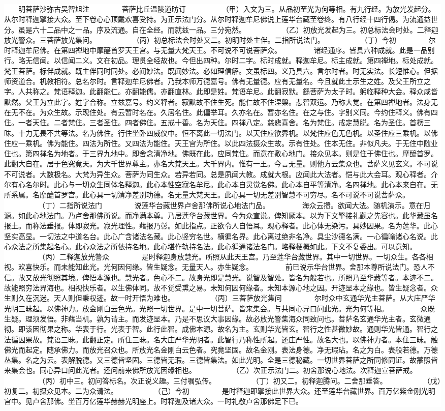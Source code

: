 　　明菩萨沙弥古吴智旭注
　　
　　菩萨比丘温陵道昉订
　　
　　　（甲）入文为三。从品初至光为何等相。有九行经。为放光发起分。从尔时释迦擎接大众。至下卷心心顶戴欢喜受持。为正示法门分。从尔时释迦牟尼佛说上莲华台藏至卷终。有八行经十四行偈。为流通益世分。虽是六十二品中之一品。序及流通。自在全经。而就兹一品。三分宛然。
　　
　　　（乙）初放光发起为三。初总标法会时处。二释迦放光警众。三菩萨放光集问。
　　
　　　（丙）初总标法会时处又二。初明时处主伴。二指所说法门。
　　
　　　（丁）今初
　　
　　尔时释迦牟尼佛。在第四禅地中摩醯首罗天王宫。与无量大梵天王。不可说不可说菩萨众。
　　
　　诸经通序。皆具六种成就。此是一品别行。略无信闻。以信闻二义。文在初品。理贯全经故也。今但出四种。尔时二字。标时成就。释迦牟尼。标主成就。第四禅地。标处成就。梵王菩萨。标伴成就。既主伴同时同处。必闻妙法。既闻妙法。必如理信解。文虽标四。义乃具六。言尔时者。时无实法。长短惟心。但据师资道合。机教相符。总名尔时。言释迦牟尼佛者。乃我本师万德嘉号。佛有无量德。应有无量名。今且就此土示生之姓。及父王所立之字。人共称之。梵语释迦。此翻能仁。亦翻能儒。亦翻直林。此即是姓。梵语牟尼。此翻寂默。繇菩萨为太子时。躬临释种大会。释众咸皆默然。父王为立此字。姓字合称。立兹嘉号。约义释者。寂默故不住生死。能仁故不住涅槃。悲智双运。乃称大觉。在第四禅地者。法身无在无不在。为众生故。示现住处。有云暂时名在。久居名住。此偏举耳。久亦名在。暂亦名住。在之与住。字别义同。今约住释义。佛有四住。一者天住。二者梵住。三者圣住。四者佛住。五戒十善。名为天住。四禅八定。慈悲喜舍。名为梵住。戒定慧脱。名为圣住。首楞三昧。十力无畏不共等法。名为佛住。行住坐卧四威仪中。恒不离此一切法门。以天住应欲界机。以梵住应色无色机。以圣住应三乘机。以佛住应一乘机。佛为能住。四法为所住。又四法为能住。天王宫为所住。以此四法摄众生故。示有住处。住本无住。非似凡夫。于无住中随业住也。第四禅名为地者。于三界九地中。即舍念清净地。佛既在此。应同梵住。而意在敷心地门。接众见本。则是住于佛住也。摩醯首罗。此翻大自在。居于色究竟天。为大千世界尊主。亦名大梵天王。大千界内。惟有一王。今言无量。则他方云集众也。菩萨义见玄义。不可说不可说者。大数极名。大梵为异生众。菩萨为同生众。若异若同。总是夙闻大教。成就大根。应闻此大法者。恺与此大会耳。观心释者。介尔有心名尔时。此心与一切众生同体名释迦。此心本性空寂名牟尼。此心本自灵觉名佛。此心本自平等清净。名四禅地。此心本来自在。无所系属。名摩醯首罗宫。此心具一切清净差别功德。名无量大梵天王。此心具一切无差别智慧不可穷尽。名不可说不可说菩萨众。
　　
　　　（丁）二指所说法门
　　
　　说莲华台藏世界卢舍那佛所说心地法门品。
　　
　　海众云攒。欲闻大法。随机演示。意在归源。如此心地法门。乃卢舍那佛所说。而净满本尊。乃居莲华台藏世界。今为众宣说。俾知厥本。以为下文擎接礼觐之先容也。此华藏虽名报土。而称法垂报。体即寂光。寂光理性。藉报乃彰。如此指点。正欲令人自悟耳。观心释者。此心体无染污。具妙因果。名为莲华。此心坚实高显。一切法之中道名台。此心广含诸法名藏。此心竖穷名世。横徧名界。此心离过绝非名净。具尘沙德名满。一心徧喻诸心名说。此心众法之所集起名心。此心众法之所依持名地。此心堪作轨持名法。此心徧通诸法名门。略释梗概如此。下文不复委出。可以意知。
　　
　　　（丙）二释迦放光警众
　　
　　是时释迦身放慧光。所照从此天王宫。乃至莲华台藏世界。其中一切世界。一切众生。各各相视。欢喜快乐。而未能知此光。光何因何缘。皆生疑念。无量天人。亦生疑念。
　　
　　前已说示华台世界。舍那本尊所说法门。恐人不信。故又放光彻照其境。俾悟本源也。慧光者。色心不二。故身光即是慧光。说智及智处。皆名为般若也。所照乃至华藏等者。本迹不二。故能照穷法界海也。相视快乐者。以生佛体同。故不觉受熏之易。未知何因何缘者。未知本源心地之因。开迹显本之缘也。皆生疑念者。众生则久在沉迷。天人则但秉权迹。故一时开悟为难也。
　　
　　　（丙）三菩萨放光集问
　　
　　尔时众中玄通华光主菩萨。从大庄严华光明三昧起。以佛神力。放金刚白云色光。光照一切世界。是中一切菩萨。皆来集会。与共同心异口问此光。光为何等相。
　　
　　众既生疑。理须发悟。非藉当机。孰为请主。而发迹显本。乃是不思议大事因缘。故必放光警集海众同致问也。菩萨名玄通华光主者。玄微通彻。即该因彻果之称。华表于行。光表于智。此行此智。成佛本源。故名为主。玄则华光皆玄。智行之性甚微妙故。通则华光皆通。智行之法徧因果故。梵语三昧。此翻正定。所住三昧。名大庄严华光明者。此智行乃称性所起。还庄严性。故名大也。以佛神力者。本住三昧。触佛光而起定。随承佛力。而放光召众也。所放光名金刚白云色者。究竟坚固。故名金刚。表法身德。净无瑕玷。名之为白。表般若德。万德丛集。名之为云。表解脱德。又三德皆坚固。三德皆无瑕。三德皆集法。如此光明。全是三德秘藏。一切世界菩萨之所同修同证。故蒙照皆来集会也。同心异口问此光者。还问前来佛所放光因缘相也。
　　
　　　（乙）次正示法门二。初舍那说心地法。次释迦宣菩萨戒。
　　
　　　（丙）初中三。初问答标名。次正说义趣。三付嘱弘传。
　　
　　　（丁）初又二。初释迦腾问。二舍那垂答。
　　
　　　（戊）初复二。初摄众见本。二为众请法。
　　
　　　（己）今初
　　
　　是时释迦即擎接此世界大众。还至莲华台藏世界。百万亿紫金刚光明宫中。见卢舍那佛。坐百万亿莲华赫赫光明座上。时释迦及诸大众。一时礼敬卢舍那佛足下已。
　　